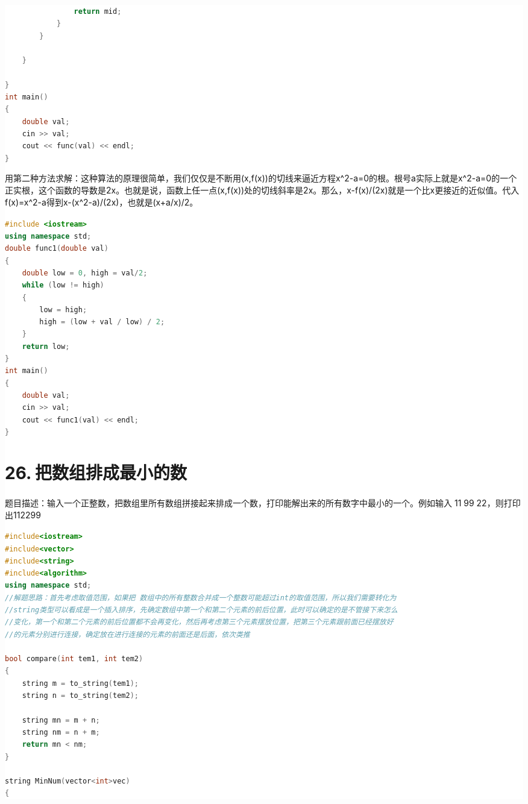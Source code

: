 ```c++
				return mid;
			}
		}
		
	}
	
}
int main()
{
	double val;
	cin >> val;
	cout << func(val) << endl;
}
```
用第二种方法求解：这种算法的原理很简单，我们仅仅是不断用(x,f(x))的切线来逼近方程x^2-a=0的根。根号a实际上就是x^2-a=0的一个正实根，这个函数的导数是2x。也就是说，函数上任一点(x,f(x))处的切线斜率是2x。那么，x-f(x)/(2x)就是一个比x更接近的近似值。代入 f(x)=x^2-a得到x-(x^2-a)/(2x)，也就是(x+a/x)/2。 
```c++
#include <iostream>
using namespace std;
double func1(double val)
{
	double low = 0, high = val/2;
	while (low != high)
	{
		low = high;
		high = (low + val / low) / 2;
	}
	return low;
}
int main()
{
	double val;
	cin >> val;
	cout << func1(val) << endl;
}
```

# 26. 把数组排成最小的数
题目描述：输入一个正整数，把数组里所有数组拼接起来排成一个数，打印能解出来的所有数字中最小的一个。例如输入 11 99 22，则打印出112299
```c++
#include<iostream>
#include<vector>
#include<string>
#include<algorithm>
using namespace std;
//解题思路：首先考虑取值范围，如果把 数组中的所有整数合并成一个整数可能超过int的取值范围，所以我们需要转化为
//string类型可以看成是一个插入排序，先确定数组中第一个和第二个元素的前后位置，此时可以确定的是不管接下来怎么
//变化，第一个和第二个元素的前后位置都不会再变化，然后再考虑第三个元素摆放位置，把第三个元素跟前面已经摆放好
//的元素分别进行连接，确定放在进行连接的元素的前面还是后面，依次类推

bool compare(int tem1, int tem2)
{
	string m = to_string(tem1);
	string n = to_string(tem2);

	string mn = m + n;
	string nm = n + m;
	return mn < nm;
}

string MinNum(vector<int>vec)
{
```
